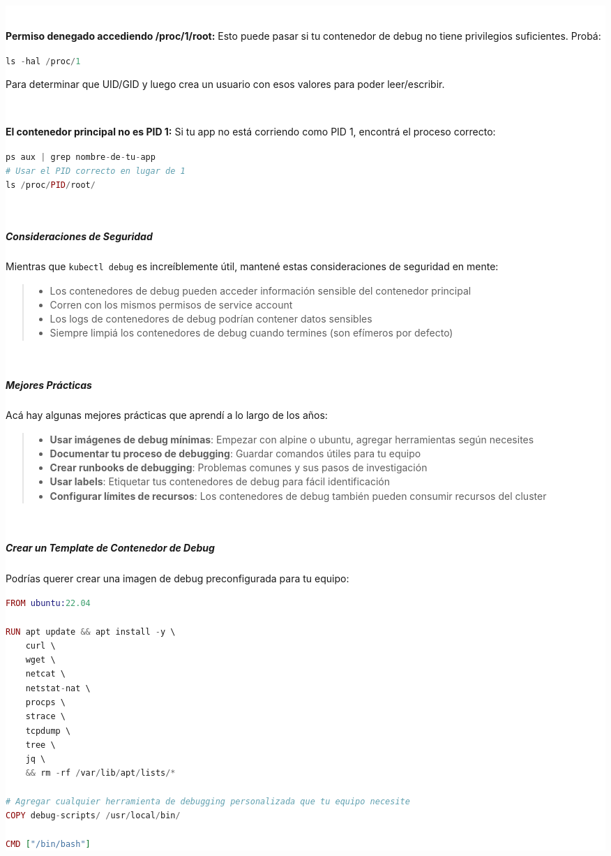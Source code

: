 <br />

**Permiso denegado accediendo /proc/1/root:**
Esto puede pasar si tu contenedor de debug no tiene privilegios suficientes. Probá:
```elixir
ls -hal /proc/1
```
Para determinar que UID/GID y luego crea un usuario con esos valores para poder leer/escribir.

<br />

**El contenedor principal no es PID 1:**
Si tu app no está corriendo como PID 1, encontrá el proceso correcto:
```elixir
ps aux | grep nombre-de-tu-app
# Usar el PID correcto en lugar de 1
ls /proc/PID/root/
```

<br />

##### **Consideraciones de Seguridad**
Mientras que `kubectl debug` es increíblemente útil, mantené estas consideraciones de seguridad en mente:

> * Los contenedores de debug pueden acceder información sensible del contenedor principal
> * Corren con los mismos permisos de service account
> * Los logs de contenedores de debug podrían contener datos sensibles
> * Siempre limpiá los contenedores de debug cuando termines (son efímeros por defecto)

<br />

##### **Mejores Prácticas**
Acá hay algunas mejores prácticas que aprendí a lo largo de los años:

> * **Usar imágenes de debug mínimas**: Empezar con alpine o ubuntu, agregar herramientas según necesites
> * **Documentar tu proceso de debugging**: Guardar comandos útiles para tu equipo
> * **Crear runbooks de debugging**: Problemas comunes y sus pasos de investigación
> * **Usar labels**: Etiquetar tus contenedores de debug para fácil identificación
> * **Configurar límites de recursos**: Los contenedores de debug también pueden consumir recursos del cluster

<br />

##### **Crear un Template de Contenedor de Debug**
Podrías querer crear una imagen de debug preconfigurada para tu equipo:

```elixir
FROM ubuntu:22.04

RUN apt update && apt install -y \
    curl \
    wget \
    netcat \
    netstat-nat \
    procps \
    strace \
    tcpdump \
    tree \
    jq \
    && rm -rf /var/lib/apt/lists/*

# Agregar cualquier herramienta de debugging personalizada que tu equipo necesite
COPY debug-scripts/ /usr/local/bin/

CMD ["/bin/bash"]
```
